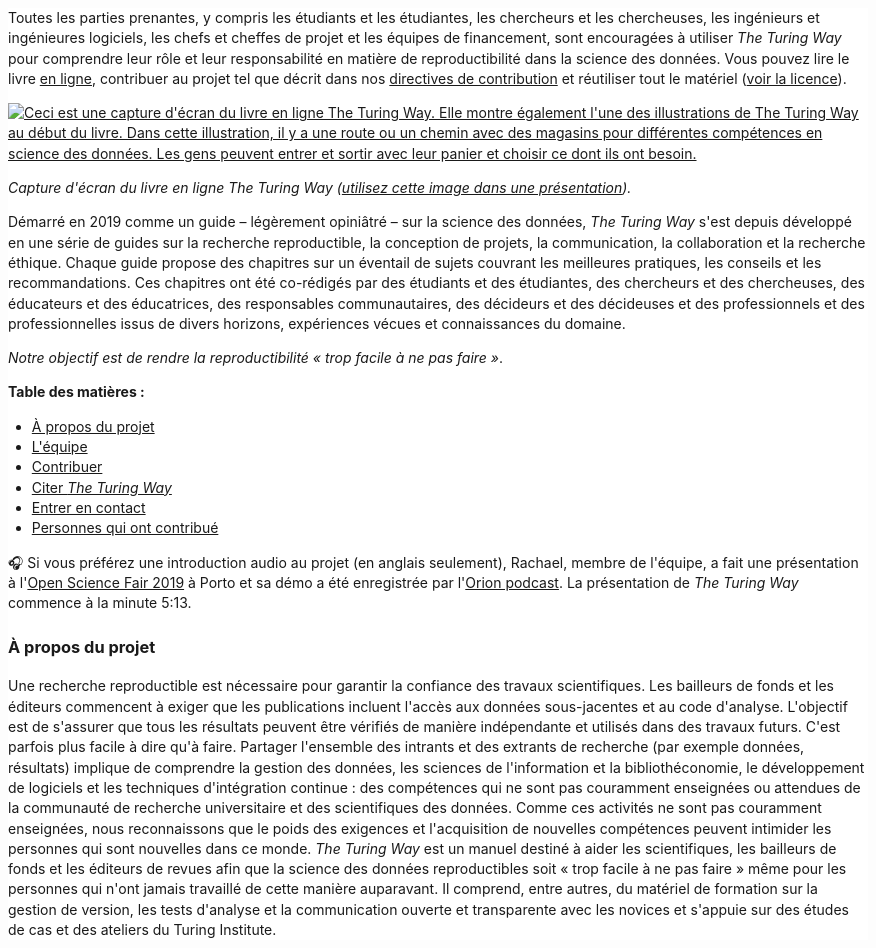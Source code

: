 Toutes les parties prenantes, y compris les étudiants et les étudiantes, les chercheurs et les chercheuses, les ingénieurs et ingénieures logiciels, les chefs et cheffes de projet et les équipes de financement, sont encouragées à utiliser _The Turing Way_ pour comprendre leur rôle et leur responsabilité en matière de reproductibilité dans la science des données. Vous pouvez lire le livre [en ligne](https://book.the-turing-way.org), contribuer au projet tel que décrit dans nos [directives de contribution](https://github.com/the-turing-way/the-turing-way/blob/master/CONTRIBUTING.md) et réutiliser tout le matériel ([voir la licence](https://github.com/the-turing-way/the-turing-way/blob/master/LICENSE.md)).

[![Ceci est une capture d'écran du livre en ligne _The Turing Way_. Elle montre également l'une des illustrations de _The Turing Way_ au début du livre. Dans cette illustration, il y a une route ou un chemin avec des magasins pour différentes compétences en science des données. Les gens peuvent entrer et sortir avec leur panier et choisir ce dont ils ont besoin.](https://raw.githubusercontent.com/the-turing-way/the-turing-way/main/book/website/figures/README_imgs/README_book.png)](https://book.the-turing-way.org/welcome.html)

*Capture d'écran du livre en ligne The Turing Way ([utilisez cette image dans une présentation](https://drive.google.com/file/d/1wJR664YECSc8b_RSHeyVjDlHs-Ls9lkc/view?usp=sharing)).*

Démarré en 2019 comme un guide – légèrement opiniâtré – sur la science des données, _The Turing Way_ s'est depuis développé en une série de guides sur la recherche reproductible, la conception de projets, la communication, la collaboration et la recherche éthique.
Chaque guide propose des chapitres sur un éventail de sujets couvrant les meilleures pratiques, les conseils et les recommandations.
Ces chapitres ont été co-rédigés par des étudiants et des étudiantes, des chercheurs et des chercheuses, des éducateurs et des éducatrices, des responsables communautaires, des décideurs et des décideuses et des professionnels et des professionnelles issus de divers horizons, expériences vécues et connaissances du domaine.

*Notre objectif est de rendre la reproductibilité « trop facile à ne pas faire »*.

**Table des matières :**

- [À propos du projet](#à-propos-du-projet)
- [L'équipe](#léquipe)
- [Contribuer](#contribuer)
- [Citer _The Turing Way_](#citer-the-turing-way)
- [Entrer en contact](#entrer-en-contact)
- [Personnes qui ont contribué](#contribution)

🎧 Si vous préférez une introduction audio au projet (en anglais seulement), Rachael, membre de l'équipe, a fait une présentation à l'[Open Science Fair 2019](https://www.opensciencefair.eu/) à Porto et sa démo a été enregistrée par l'[Orion podcast](https://orionopenscience.podbean.com/e/the-fair-is-in-town-figshare-the-turing-way-and-open-science-quest-at-the-osfair2019/).
La présentation de _The Turing Way_ commence à la minute 5:13.

### À propos du projet

Une recherche reproductible est nécessaire pour garantir la confiance des travaux scientifiques.
Les bailleurs de fonds et les éditeurs commencent à exiger que les publications incluent l'accès aux données sous-jacentes et au code d'analyse.
L'objectif est de s'assurer que tous les résultats peuvent être vérifiés de manière indépendante et utilisés dans des travaux futurs.
C'est parfois plus facile à dire qu'à faire.
Partager l'ensemble des intrants et des extrants de recherche (par exemple données, résultats) implique de comprendre la gestion des données, les sciences de l'information et la bibliothéconomie, le développement de logiciels et les techniques d'intégration continue : des compétences qui ne sont pas couramment enseignées ou attendues de la communauté de recherche universitaire et des scientifiques des données. Comme ces activités ne sont pas couramment enseignées, nous reconnaissons que le poids des exigences et l'acquisition de nouvelles compétences peuvent intimider les personnes qui sont nouvelles dans ce monde.
*The Turing Way* est un manuel destiné à aider les scientifiques, les bailleurs de fonds et les éditeurs de revues afin que la science des données reproductibles soit « trop facile à ne pas faire » même pour les personnes qui n'ont jamais travaillé de cette manière auparavant.
Il comprend, entre autres, du matériel de formation sur la gestion de version, les tests d'analyse et la communication ouverte et transparente avec les novices et s'appuie sur des études de cas et des ateliers du Turing Institute.